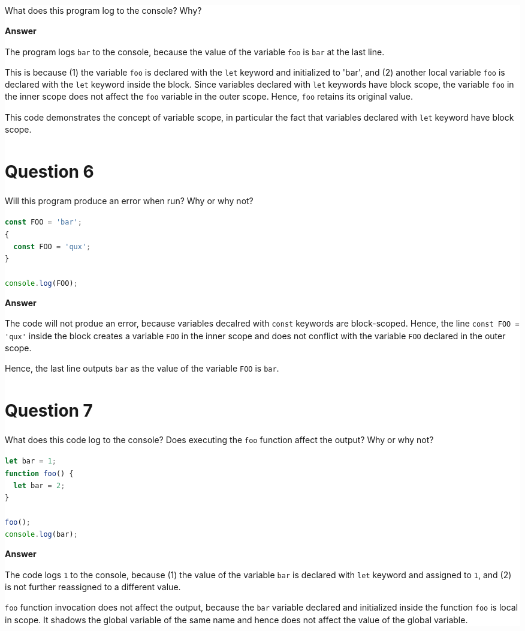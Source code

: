 What does this program log to the console? Why?

__Answer__

The program logs `bar` to the console, because the value of the variable `foo` is `bar` at the last line.

This is because (1) the variable `foo` is declared with the `let` keyword and initialized to 'bar', and (2) another local variable `foo` is declared with the `let` keyword inside the block. Since variables declared with `let` keywords have block scope, the variable `foo` in the inner scope does not affect the `foo` variable in the outer scope. Hence, `foo` retains its original value.

This code demonstrates the concept of variable scope, in particular the fact that variables declared with `let` keyword have block scope.

# Question 6
Will this program produce an error when run? Why or why not?

```javascript
const FOO = 'bar';
{
  const FOO = 'qux';
}

console.log(FOO);
```
__Answer__

The code will not produe an error, because variables decalred with `const` keywords are block-scoped. Hence, the line `const FOO = 'qux'` inside the block creates a variable `FOO` in the inner scope and does not conflict with the variable `FOO` declared in the outer scope. 

Hence, the last line outputs `bar` as the value of the variable `FOO` is `bar`. 

# Question 7
What does this code log to the console? Does executing the `foo` function affect the output? Why or why not?

```javascript
let bar = 1;
function foo() {
  let bar = 2;
}

foo();
console.log(bar);
```
__Answer__

The code logs `1` to the console, because (1) the value of the variable `bar` is declared with `let` keyword and assigned to `1`, and (2) is not further reassigned to a different value. 

`foo` function invocation does not affect the output, because the `bar` variable declared and initialized inside the function `foo` is local in scope. It shadows the global variable of the same name and hence does not affect the value of the global variable.

